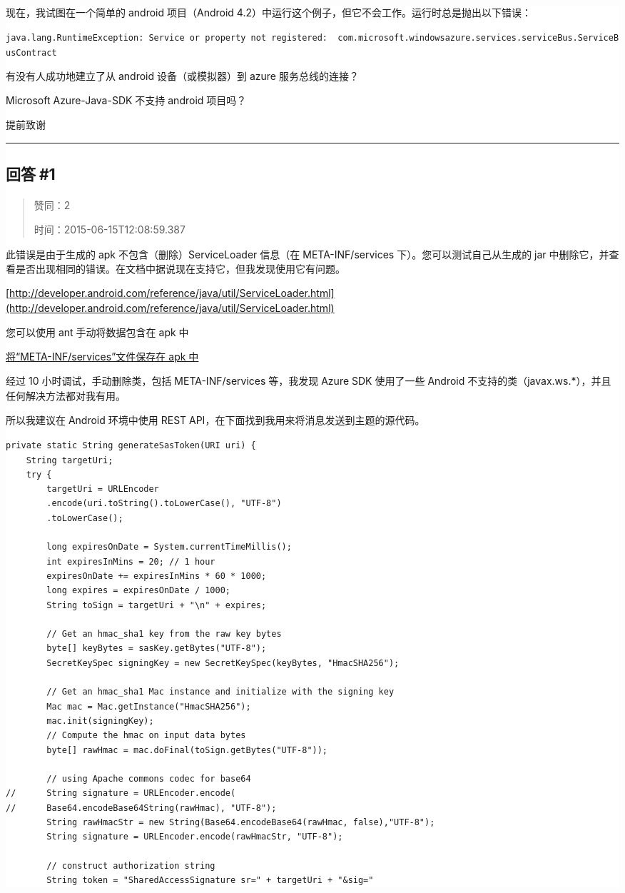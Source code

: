 现在，我试图在一个简单的 android 项目（Android 4.2）中运行这个例子，但它不会工作。运行时总是抛出以下错误：

```
java.lang.RuntimeException: Service or property not registered:  com.microsoft.windowsazure.services.serviceBus.ServiceBusContract 
```

有没有人成功地建立了从 android 设备（或模拟器）到 azure 服务总线的连接？

Microsoft Azure-Java-SDK 不支持 android 项目吗？

提前致谢

* * *

## 回答 #1

> 赞同：2
> 
> 时间：2015-06-15T12:08:59.387

此错误是由于生成的 apk 不包含（删除）ServiceLoader 信息（在 META-INF/services 下）。您可以测试自己从生成的 jar 中删除它，并查看是否出现相同的错误。在文档中据说现在支持它，但我发现使用它有问题。

[http://developer.android.com/reference/java/util/ServiceLoader.html](http://developer.android.com/reference/java/util/ServiceLoader.html)

您可以使用 ant 手动将数据包含在 apk 中

[将“META-INF/services”文件保存在 apk 中](https://stackoverflow.com/questions/16898409/keep-meta-inf-services-files-in-apk)

经过 10 小时调试，手动删除类，包括 META-INF/services 等，我发现 Azure SDK 使用了一些 Android 不支持的类（javax.ws.*），并且任何解决方法都对我有用。

所以我建议在 Android 环境中使用 REST API，在下面找到我用来将消息发送到主题的源代码。

```
private static String generateSasToken(URI uri) {
    String targetUri;
    try {
        targetUri = URLEncoder
        .encode(uri.toString().toLowerCase(), "UTF-8")
        .toLowerCase();

        long expiresOnDate = System.currentTimeMillis();
        int expiresInMins = 20; // 1 hour
        expiresOnDate += expiresInMins * 60 * 1000;
        long expires = expiresOnDate / 1000;
        String toSign = targetUri + "\n" + expires;

        // Get an hmac_sha1 key from the raw key bytes
        byte[] keyBytes = sasKey.getBytes("UTF-8");
        SecretKeySpec signingKey = new SecretKeySpec(keyBytes, "HmacSHA256");

        // Get an hmac_sha1 Mac instance and initialize with the signing key
        Mac mac = Mac.getInstance("HmacSHA256");
        mac.init(signingKey);
        // Compute the hmac on input data bytes
        byte[] rawHmac = mac.doFinal(toSign.getBytes("UTF-8"));

        // using Apache commons codec for base64
//      String signature = URLEncoder.encode(
//      Base64.encodeBase64String(rawHmac), "UTF-8");
        String rawHmacStr = new String(Base64.encodeBase64(rawHmac, false),"UTF-8");
        String signature = URLEncoder.encode(rawHmacStr, "UTF-8");

        // construct authorization string
        String token = "SharedAccessSignature sr=" + targetUri + "&sig="
```